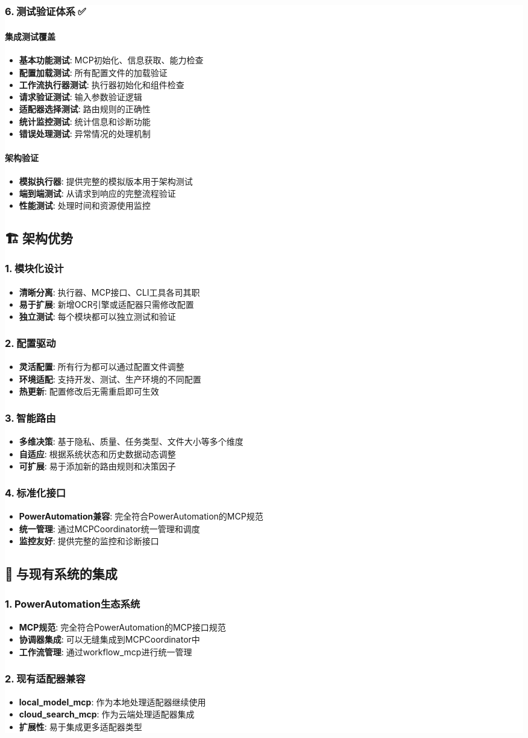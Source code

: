 ### 6. 测试验证体系 ✅

#### 集成测试覆盖
- **基本功能测试**: MCP初始化、信息获取、能力检查
- **配置加载测试**: 所有配置文件的加载验证
- **工作流执行器测试**: 执行器初始化和组件检查
- **请求验证测试**: 输入参数验证逻辑
- **适配器选择测试**: 路由规则的正确性
- **统计监控测试**: 统计信息和诊断功能
- **错误处理测试**: 异常情况的处理机制

#### 架构验证
- **模拟执行器**: 提供完整的模拟版本用于架构测试
- **端到端测试**: 从请求到响应的完整流程验证
- **性能测试**: 处理时间和资源使用监控

## 🏗️ 架构优势

### 1. 模块化设计
- **清晰分离**: 执行器、MCP接口、CLI工具各司其职
- **易于扩展**: 新增OCR引擎或适配器只需修改配置
- **独立测试**: 每个模块都可以独立测试和验证

### 2. 配置驱动
- **灵活配置**: 所有行为都可以通过配置文件调整
- **环境适配**: 支持开发、测试、生产环境的不同配置
- **热更新**: 配置修改后无需重启即可生效

### 3. 智能路由
- **多维决策**: 基于隐私、质量、任务类型、文件大小等多个维度
- **自适应**: 根据系统状态和历史数据动态调整
- **可扩展**: 易于添加新的路由规则和决策因子

### 4. 标准化接口
- **PowerAutomation兼容**: 完全符合PowerAutomation的MCP规范
- **统一管理**: 通过MCPCoordinator统一管理和调度
- **监控友好**: 提供完整的监控和诊断接口

## 🔄 与现有系统的集成

### 1. PowerAutomation生态系统
- **MCP规范**: 完全符合PowerAutomation的MCP接口规范
- **协调器集成**: 可以无缝集成到MCPCoordinator中
- **工作流管理**: 通过workflow_mcp进行统一管理

### 2. 现有适配器兼容
- **local_model_mcp**: 作为本地处理适配器继续使用
- **cloud_search_mcp**: 作为云端处理适配器集成
- **扩展性**: 易于集成更多适配器类型
